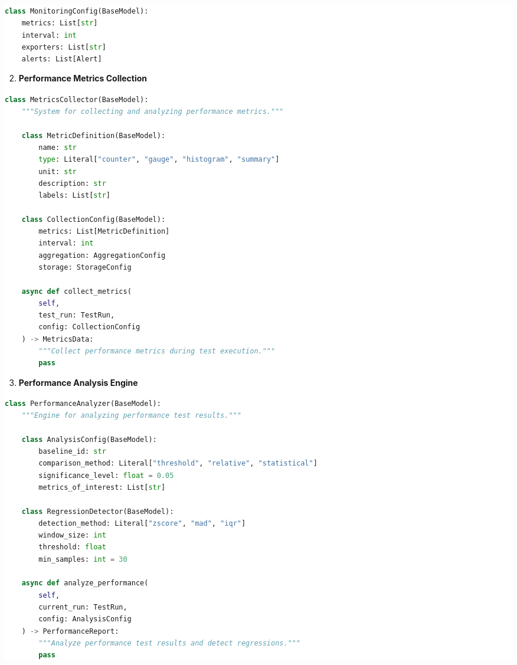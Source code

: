 ```python
class MonitoringConfig(BaseModel):
    metrics: List[str]
    interval: int
    exporters: List[str]
    alerts: List[Alert]
```

2. **Performance Metrics Collection**
```python
class MetricsCollector(BaseModel):
    """System for collecting and analyzing performance metrics."""

    class MetricDefinition(BaseModel):
        name: str
        type: Literal["counter", "gauge", "histogram", "summary"]
        unit: str
        description: str
        labels: List[str]

    class CollectionConfig(BaseModel):
        metrics: List[MetricDefinition]
        interval: int
        aggregation: AggregationConfig
        storage: StorageConfig

    async def collect_metrics(
        self,
        test_run: TestRun,
        config: CollectionConfig
    ) -> MetricsData:
        """Collect performance metrics during test execution."""
        pass
```

3. **Performance Analysis Engine**
```python
class PerformanceAnalyzer(BaseModel):
    """Engine for analyzing performance test results."""

    class AnalysisConfig(BaseModel):
        baseline_id: str
        comparison_method: Literal["threshold", "relative", "statistical"]
        significance_level: float = 0.05
        metrics_of_interest: List[str]

    class RegressionDetector(BaseModel):
        detection_method: Literal["zscore", "mad", "iqr"]
        window_size: int
        threshold: float
        min_samples: int = 30

    async def analyze_performance(
        self,
        current_run: TestRun,
        config: AnalysisConfig
    ) -> PerformanceReport:
        """Analyze performance test results and detect regressions."""
        pass
```
